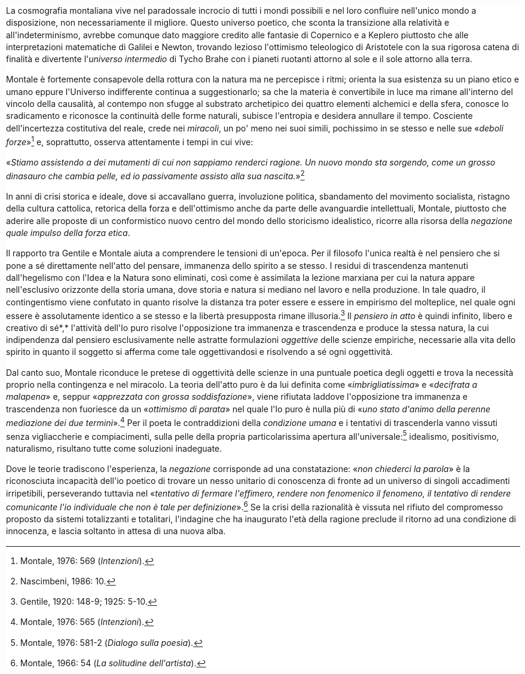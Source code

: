 [^49]: Boutroux, 1913: 140.

[^50]: Pipa, cit.: 840.

La cosmografia montaliana vive nel paradossale incrocio di tutti i mondi possibili e nel loro confluire nell'unico mondo a disposizione, non necessariamente il migliore. Questo universo poetico, che sconta la transizione alla relatività e all'indeterminismo, avrebbe comunque dato maggiore credito alle fantasie di Copernico e a Keplero piuttosto che alle interpretazioni matematiche di Galilei e Newton, trovando lezioso l'ottimismo teleologico di Aristotele con la sua rigorosa catena di finalità e divertente l'*universo intermedio* di Tycho Brahe con i pianeti ruotanti attorno al sole e il sole attorno alla terra.

Montale è fortemente consapevole della rottura con la natura ma ne percepisce i ritmi; orienta la sua esistenza su un piano etico e umano eppure l'Universo indifferente continua a suggestionarlo; sa che la materia è convertibile in luce ma rimane all'interno del vincolo della causalità, al contempo non sfugge al substrato archetipico dei quattro elementi alchemici e della sfera, conosce lo sradicamento e riconosce la continuità delle forme naturali, subisce l'entropia e desidera annullare il tempo. Cosciente dell'incertezza costitutiva del reale, crede nei *miracoli*, un po' meno nei suoi simili, pochissimo in se stesso e nelle sue «*deboli forze*»[^51] e, soprattutto, osserva attentamente i tempi in cui vive:

[^51]: Montale, 1976: 569 (*Intenzioni*).

«*Stiamo assistendo a dei mutamenti di cui non sappiamo renderci ragione. Un nuovo mondo sta sorgendo, come un grosso dinasauro che cambia pelle, ed io passivamente assisto alla sua nascita.*»[^52]

[^52]: Nascimbeni, 1986: 10.

In anni di crisi storica e ideale, dove si accavallano guerra, involuzione politica, sbandamento del movimento socialista, ristagno della cultura cattolica, retorica della forza e dell'ottimismo anche da parte delle avanguardie intellettuali, Montale, piuttosto che aderire alle proposte di un conformistico nuovo centro del mondo dello storicismo idealistico, ricorre alla risorsa della *negazione quale impulso della forza etica*.

Il rapporto tra Gentile e Montale aiuta a comprendere le tensioni di un'epoca. Per il filosofo l'unica realtà è nel pensiero che si pone a sé direttamente nell'atto del pensare, immanenza dello spirito a se stesso. I residui di trascendenza mantenuti dall'hegelismo con l'Idea e la Natura sono eliminati, così come è assimilata la lezione marxiana per cui la natura appare nell'esclusivo orizzonte della storia umana, dove storia e natura si mediano nel lavoro e nella produzione. In tale quadro, il contingentismo viene confutato in quanto risolve la distanza tra poter essere e essere in empirismo del molteplice, nel quale ogni essere è assolutamente identico a se stesso e la libertà presupposta rimane illusoria.[^53] Il *pensiero in atto* è quindi infinito, libero e creativo di sé*,* l'attività dell'Io puro risolve l'opposizione tra immanenza e trascendenza e produce la stessa natura, la cui indipendenza dal pensiero esclusivamente nelle astratte formulazioni *oggettive* delle scienze empiriche, necessarie alla vita dello spirito in quanto il soggetto si afferma come tale oggettivandosi e risolvendo a sé ogni oggettività.

[^53]: Gentile, 1920: 148-9; 1925: 5-10.

Dal canto suo, Montale riconduce le pretese di oggettività delle scienze in una puntuale poetica degli oggetti e trova la necessità proprio nella contingenza e nel miracolo. La teoria dell'atto puro è da lui definita come «*imbrigliatissima*» e «*decifrata a malapena*» e, seppur «*apprezzata con grossa soddisfazione*», viene rifiutata laddove l'opposizione tra immanenza e trascendenza non fuoriesce da un «*ottimismo di parata*» nel quale l'Io puro è nulla più di «*uno stato d'animo della perenne mediazione dei due termini*».[^54] Per il poeta le contraddizioni della *condizione umana* e i tentativi di trascenderla vanno vissuti senza vigliaccherie e compiacimenti, sulla pelle della propria particolarissima apertura all'universale:[^55] idealismo, positivismo, naturalismo, risultano tutte come soluzioni inadeguate.

[^54]: Montale, 1976: 565 (*Intenzioni*).

[^55]: Montale, 1976: 581-2 (*Dialogo sulla poesia*).

Dove le teorie tradiscono l'esperienza, la *negazione* corrisponde ad una constatazione: «*non chiederci la parola*» è la riconosciuta incapacità dell'io poetico di trovare un nesso unitario di conoscenza di fronte ad un universo di singoli accadimenti irripetibili, perseverando tuttavia nel «*tentativo di fermare l'effimero, rendere non fenomenico il fenomeno, il tentativo di rendere comunicante l'io individuale che non è tale per definizione*».[^56] Se la crisi della razionalità è vissuta nel rifiuto del compromesso proposto da sistemi totalizzanti e totalitari, l'indagine che ha inaugurato l'età della ragione preclude il ritorno ad una condizione di innocenza, e lascia soltanto in attesa di una nuova alba.


[^1]: Kleist, 1986: 3-14.
[^2]: Schiller, 1993: 45.
[^3]: Schiller, cit. 24-7; 44-7.
[^4]: Kant, 1987: 258 (§ 70); 279 (§ 77), 416, *passim.*
[^5]: Goethe, 1962: 27, *passim.*
[^6]: Lowith, 1988: 25.
[^7]: Hegel, 1984: 22.
[^8]: Hegel, 1987: 192 (§ 247), sgg.
[^9]: Boutroux, 1925: 142-3.
[^10]: Boutroux, 1877: XIX-XXI.
[^11]: Boutroux, 1908: 215.
[^12]: Boutroux, 1919: 34.
[^13]: Heisemberg, 1994: 111.
[^14]: Husserl, 1987: 88, *passim.*
[^15]: Husserl, 1960: 80, *passim.*
[^16]: Montale, 1976: 150-1 (*Difficile distinguere l'arte dalla poesia*).
[^17]: Montale, 1966: 193 (*Variazioni IX*).
[^18]: Montale, 1976: 565 (*Intenzioni*).
[^19]: Dego, 1985: 23.
[^20]: Getto, 1966: 130-1.
[^21]: Montale, 1980: 874.
[^22]: Giannangeli, 1987: 24-25; Brodskij, 1987: 44.
[^23]: Seroni, 1966: 79.
[^24]: Simmel, 1985: 71-83.
[^25]: Montale, 1976: 566.
[^26]: Campailla, 1984: 153.
[^27]: Bonfiglioli, 1963: 48.
[^28]: Musumeci, 1972: *passim.*
[^29]: Bigongiari, 1970: 16.
[^30]: Pipa, 1978: 841.
[^31]: Bergson, 1983: 171; 379; *passim.*
[^32]: Rosiello 1965: 141.
[^33]: Bigongiari, cit.: 17.
[^34]: Seroni, cit.: 64.
[^35]: Seroni, cit.: 75-6.
[^36]: Bigongiari, cit.: 17.
[^37]: Schiller, cit.: 68-9; 92-3.
[^38]: Baader, 1983: 21-5; 449, *passim.*
[^39]: Montale, 1976: 565 (*Intenzioni-Intervista immaginaria*).
[^40]: Seroni, cit.: 78-80.
[^41]: Manacorda, 1969: 7 (estratto da Montale, *Il mestiere di poeta*, a cura di F. Camon).
[^42]: Montale, 1966: 308-9 (*La fonduta psichica).*
[^43]: Avalle, 1970: 103.
[^44]: Bigongiari, cit.: 16.
[^45]: Bonora, 1982: 184-5.
[^46]: Boutroux, 1877: XIX; 1913: 132.
[^47]: Boutroux, 1913: 27-8; 59-60.
[^48]: Montale, 1966: 222-3 (*L'albero dell'arte*).
[^56]: Montale, 1966: 54 (*La solitudine dell'artista*).